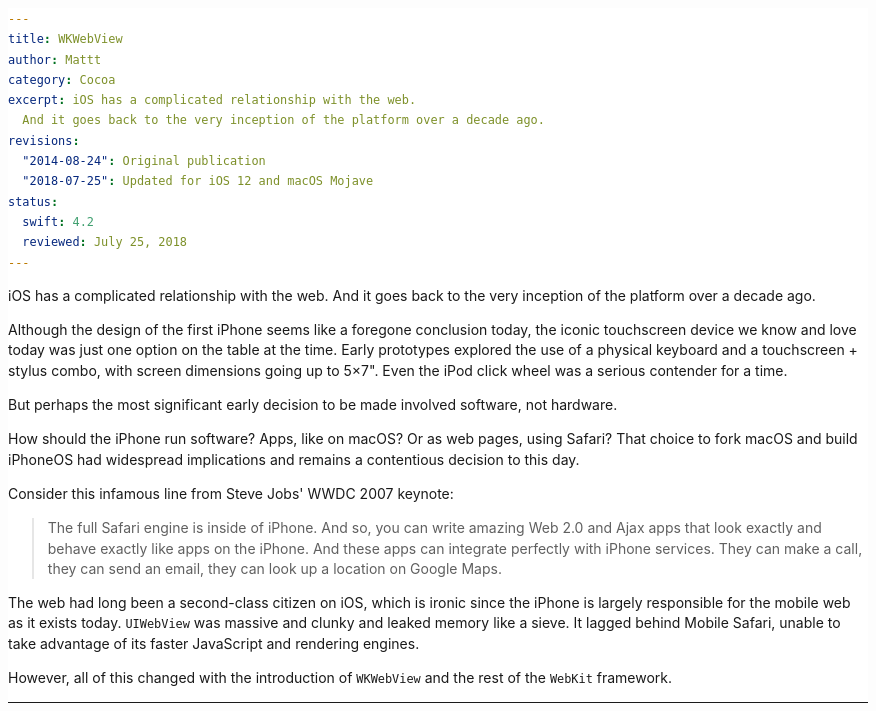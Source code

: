 ```yaml
---
title: WKWebView
author: Mattt
category: Cocoa
excerpt: iOS has a complicated relationship with the web.
  And it goes back to the very inception of the platform over a decade ago.
revisions:
  "2014-08-24": Original publication
  "2018-07-25": Updated for iOS 12 and macOS Mojave
status:
  swift: 4.2
  reviewed: July 25, 2018
---
```


iOS has a complicated relationship with the web.
And it goes back to the very inception of the platform over a decade ago.

Although the design of the first iPhone seems like a foregone conclusion today,
the iconic touchscreen device we know and love today
was just one option on the table at the time.
Early prototypes explored the use of a physical keyboard
and a touchscreen + stylus combo,
with screen dimensions going up to 5×7".
Even the iPod click wheel was a serious contender for a time.

But perhaps the most significant early decision to be made involved software,
not hardware.

How should the iPhone run software?
Apps, like on macOS?
Or as web pages, using Safari?
That choice to fork macOS and build iPhoneOS had widespread implications
and remains a contentious decision to this day.

Consider this infamous line from Steve Jobs' WWDC 2007 keynote:

> The full Safari engine is inside of iPhone.
> And so, you can write amazing Web 2.0 and Ajax apps
> that look exactly and behave exactly like apps on the iPhone.
> And these apps can integrate perfectly with iPhone services.
> They can make a call, they can send an email,
> they can look up a location on Google Maps.

The web had long been a second-class citizen on iOS,
which is ironic since the iPhone is largely responsible
for the mobile web as it exists today.
`UIWebView` was massive and clunky and leaked memory like a sieve.
It lagged behind Mobile Safari,
unable to take advantage of its faster JavaScript and rendering engines.

However, all of this changed with the introduction of `WKWebView`
and the rest of the `WebKit` framework.

---